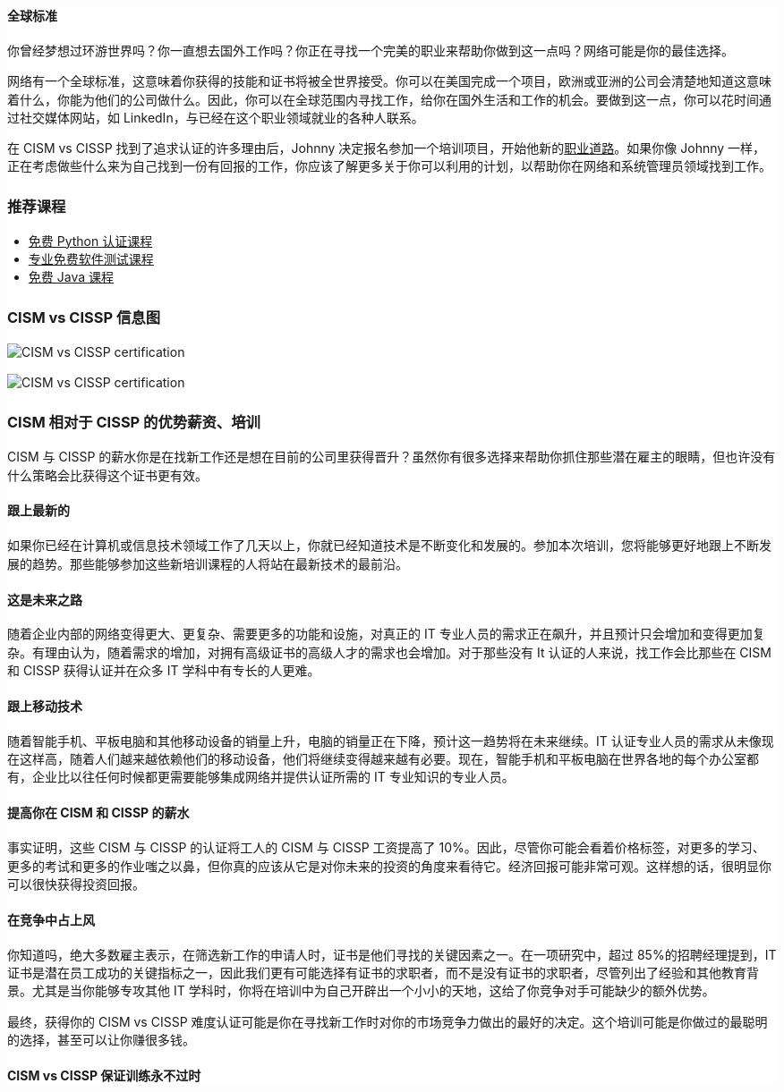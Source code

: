 #### 全球标准

你曾经梦想过环游世界吗？你一直想去国外工作吗？你正在寻找一个完美的职业来帮助你做到这一点吗？网络可能是你的最佳选择。

网络有一个全球标准，这意味着你获得的技能和证书将被全世界接受。你可以在美国完成一个项目，欧洲或亚洲的公司会清楚地知道这意味着什么，你能为他们的公司做什么。因此，你可以在全球范围内寻找工作，给你在国外生活和工作的机会。要做到这一点，你可以花时间通过社交媒体网站，如 LinkedIn，与已经在这个职业领域就业的各种人联系。

在 CISM vs CISSP 找到了追求认证的许多理由后，Johnny 决定报名参加一个培训项目，开始他新的[职业道路](https://www.educba.com/how-to-choose-a-career-path/)。如果你像 Johnny 一样，正在考虑做些什么来为自己找到一份有回报的工作，你应该了解更多关于你可以利用的计划，以帮助你在网络和系统管理员领域找到工作。

### 推荐课程

*   [免费 Python 认证课程](https://www.educba.com/software-development/courses/python-certification-course/)
*   [专业免费软件测试课程](https://www.educba.com/software-development/courses/selenium-training-certification/)
*   [免费 Java 课程](https://www.educba.com/software-development/courses/java-course/)

### CISM vs CISSP 信息图

![CISM vs CISSP certification](../Images/96df915b25489d38fdc59ef60767b75a.png)

<noscript><img class="alignnone wp-image-46880 size-full" src="../Images/96df915b25489d38fdc59ef60767b75a.png" alt="CISM vs CISSP certification" width="800" height="3479" data-original-src="https://cdn.educba.com/academy/wp-content/uploads/2016/02/CISM-vs-CISSP-certification.png"/></noscript>

### CISM 相对于 CISSP 的优势薪资、培训

CISM 与 CISSP 的薪水你是在找新工作还是想在目前的公司里获得晋升？虽然你有很多选择来帮助你抓住那些潜在雇主的眼睛，但也许没有什么策略会比获得这个证书更有效。

#### 跟上最新的

如果你已经在计算机或信息技术领域工作了几天以上，你就已经知道技术是不断变化和发展的。参加本次培训，您将能够更好地跟上不断发展的趋势。那些能够参加这些新培训课程的人将站在最新技术的最前沿。

#### 这是未来之路

随着企业内部的网络变得更大、更复杂、需要更多的功能和设施，对真正的 IT 专业人员的需求正在飙升，并且预计只会增加和变得更加复杂。有理由认为，随着需求的增加，对拥有高级证书的高级人才的需求也会增加。对于那些没有 It 认证的人来说，找工作会比那些在 CISM 和 CISSP 获得认证并在众多 IT 学科中有专长的人更难。

#### 跟上移动技术

随着智能手机、平板电脑和其他移动设备的销量上升，电脑的销量正在下降，预计这一趋势将在未来继续。IT 认证专业人员的需求从未像现在这样高，随着人们越来越依赖他们的移动设备，他们将继续变得越来越有必要。现在，智能手机和平板电脑在世界各地的每个办公室都有，企业比以往任何时候都更需要能够集成网络并提供认证所需的 IT 专业知识的专业人员。

#### 提高你在 CISM 和 CISSP 的薪水

事实证明，这些 CISM 与 CISSP 的认证将工人的 CISM 与 CISSP 工资提高了 10%。因此，尽管你可能会看着价格标签，对更多的学习、更多的考试和更多的作业嗤之以鼻，但你真的应该从它是对你未来的投资的角度来看待它。经济回报可能非常可观。这样想的话，很明显你可以很快获得投资回报。

#### 在竞争中占上风

你知道吗，绝大多数雇主表示，在筛选新工作的申请人时，证书是他们寻找的关键因素之一。在一项研究中，超过 85%的招聘经理提到，IT 证书是潜在员工成功的关键指标之一，因此我们更有可能选择有证书的求职者，而不是没有证书的求职者，尽管列出了经验和其他教育背景。尤其是当你能够专攻其他 IT 学科时，你将在培训中为自己开辟出一个小小的天地，这给了你竞争对手可能缺少的额外优势。

最终，获得你的 CISM vs CISSP 难度认证可能是你在寻找新工作时对你的市场竞争力做出的最好的决定。这个培训可能是你做过的最聪明的选择，甚至可以让你赚很多钱。

#### CISM vs CISSP 保证训练永不过时
